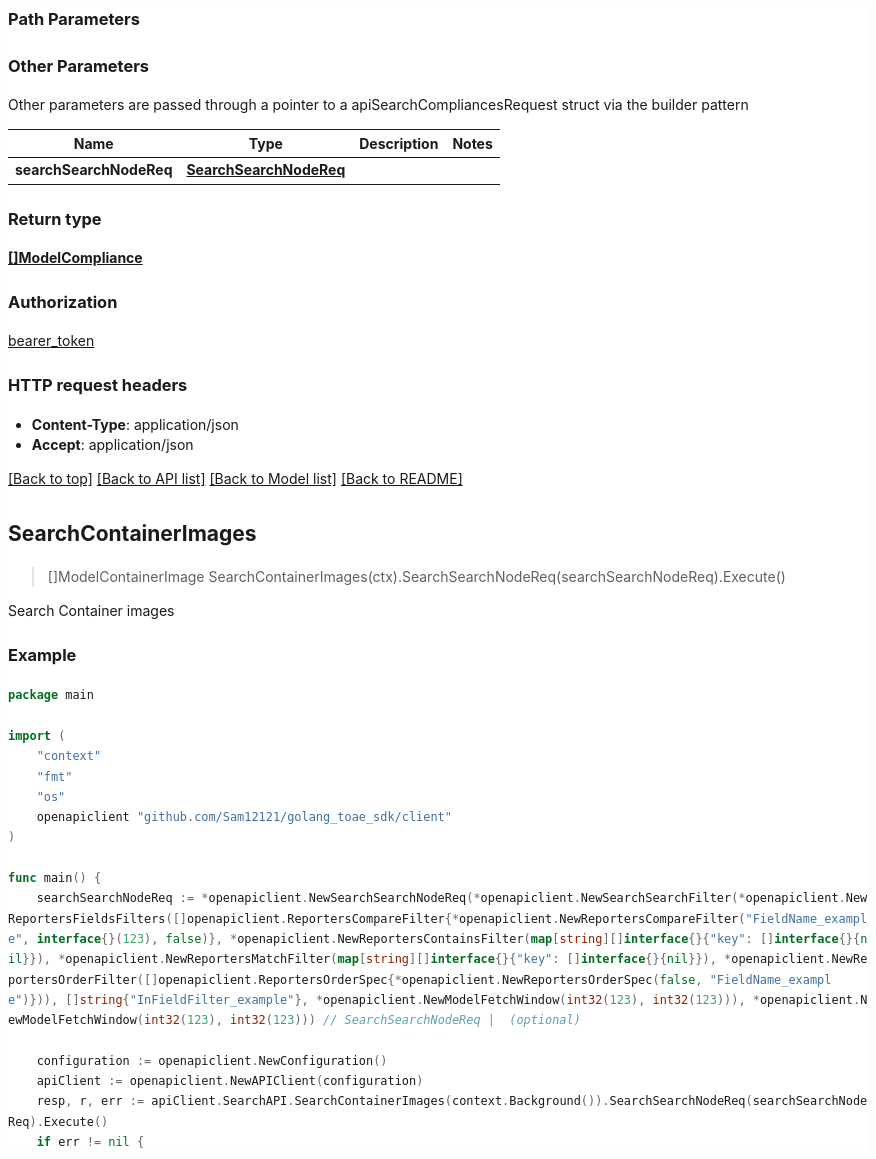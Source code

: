 ### Path Parameters



### Other Parameters

Other parameters are passed through a pointer to a apiSearchCompliancesRequest struct via the builder pattern


Name | Type | Description  | Notes
------------- | ------------- | ------------- | -------------
 **searchSearchNodeReq** | [**SearchSearchNodeReq**](SearchSearchNodeReq.md) |  | 

### Return type

[**[]ModelCompliance**](ModelCompliance.md)

### Authorization

[bearer_token](../README.md#bearer_token)

### HTTP request headers

- **Content-Type**: application/json
- **Accept**: application/json

[[Back to top]](#) [[Back to API list]](../README.md#documentation-for-api-endpoints)
[[Back to Model list]](../README.md#documentation-for-models)
[[Back to README]](../README.md)


## SearchContainerImages

> []ModelContainerImage SearchContainerImages(ctx).SearchSearchNodeReq(searchSearchNodeReq).Execute()

Search Container images



### Example

```go
package main

import (
    "context"
    "fmt"
    "os"
    openapiclient "github.com/Sam12121/golang_toae_sdk/client"
)

func main() {
    searchSearchNodeReq := *openapiclient.NewSearchSearchNodeReq(*openapiclient.NewSearchSearchFilter(*openapiclient.NewReportersFieldsFilters([]openapiclient.ReportersCompareFilter{*openapiclient.NewReportersCompareFilter("FieldName_example", interface{}(123), false)}, *openapiclient.NewReportersContainsFilter(map[string][]interface{}{"key": []interface{}{nil}}), *openapiclient.NewReportersMatchFilter(map[string][]interface{}{"key": []interface{}{nil}}), *openapiclient.NewReportersOrderFilter([]openapiclient.ReportersOrderSpec{*openapiclient.NewReportersOrderSpec(false, "FieldName_example")})), []string{"InFieldFilter_example"}, *openapiclient.NewModelFetchWindow(int32(123), int32(123))), *openapiclient.NewModelFetchWindow(int32(123), int32(123))) // SearchSearchNodeReq |  (optional)

    configuration := openapiclient.NewConfiguration()
    apiClient := openapiclient.NewAPIClient(configuration)
    resp, r, err := apiClient.SearchAPI.SearchContainerImages(context.Background()).SearchSearchNodeReq(searchSearchNodeReq).Execute()
    if err != nil {
```